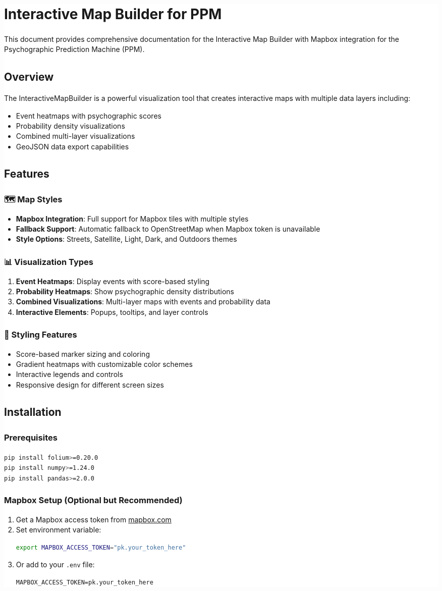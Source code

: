 # Interactive Map Builder for PPM

This document provides comprehensive documentation for the Interactive Map Builder with Mapbox integration for the Psychographic Prediction Machine (PPM).

## Overview

The InteractiveMapBuilder is a powerful visualization tool that creates interactive maps with multiple data layers including:

- Event heatmaps with psychographic scores
- Probability density visualizations
- Combined multi-layer visualizations
- GeoJSON data export capabilities

## Features

### 🗺️ Map Styles

- **Mapbox Integration**: Full support for Mapbox tiles with multiple styles
- **Fallback Support**: Automatic fallback to OpenStreetMap when Mapbox token is unavailable
- **Style Options**: Streets, Satellite, Light, Dark, and Outdoors themes

### 📊 Visualization Types

1. **Event Heatmaps**: Display events with score-based styling
2. **Probability Heatmaps**: Show psychographic density distributions
3. **Combined Visualizations**: Multi-layer maps with events and probability data
4. **Interactive Elements**: Popups, tooltips, and layer controls

### 🎨 Styling Features

- Score-based marker sizing and coloring
- Gradient heatmaps with customizable color schemes
- Interactive legends and controls
- Responsive design for different screen sizes

## Installation

### Prerequisites

```bash
pip install folium>=0.20.0
pip install numpy>=1.24.0
pip install pandas>=2.0.0
```

### Mapbox Setup (Optional but Recommended)

1. Get a Mapbox access token from [mapbox.com](https://mapbox.com)
2. Set environment variable:
   ```bash
   export MAPBOX_ACCESS_TOKEN="pk.your_token_here"
   ```
3. Or add to your `.env` file:
   ```
   MAPBOX_ACCESS_TOKEN=pk.your_token_here
   ```
